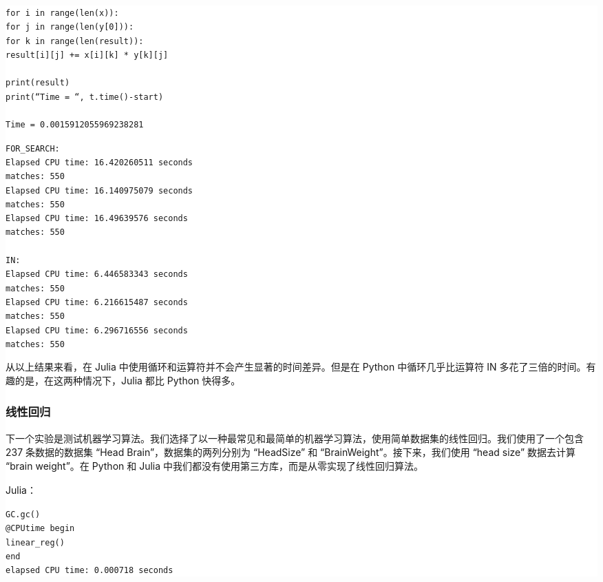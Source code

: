 ```
for i in range(len(x)):
for j in range(len(y[0])):
for k in range(len(result)):
result[i][j] += x[i][k] * y[k][j]
 
print(result)
print(“Time = “, t.time()-start)
 
Time = 0.0015912055969238281

```


```
FOR_SEARCH:
Elapsed CPU time: 16.420260511 seconds
matches: 550
Elapsed CPU time: 16.140975079 seconds
matches: 550
Elapsed CPU time: 16.49639576 seconds
matches: 550

IN:
Elapsed CPU time: 6.446583343 seconds
matches: 550
Elapsed CPU time: 6.216615487 seconds
matches: 550
Elapsed CPU time: 6.296716556 seconds
matches: 550

```

从以上结果来看，在 Julia 中使用循环和运算符并不会产生显著的时间差异。但是在 Python 中循环几乎比运算符 IN 多花了三倍的时间。有趣的是，在这两种情况下，Julia 都比 Python 快得多。


### 线性回归


下一个实验是测试机器学习算法。我们选择了以一种最常见和最简单的机器学习算法，使用简单数据集的线性回归。我们使用了一个包含 237 条数据的数据集 “Head Brain”，数据集的两列分别为 “HeadSize” 和 “BrainWeight”。接下来，我们使用 “head size” 数据去计算 “brain weight”。在 Python 和 Julia 中我们都没有使用第三方库，而是从零实现了线性回归算法。


Julia：



```
GC.gc()
@CPUtime begin
linear_reg()
end
elapsed CPU time: 0.000718 seconds

```
